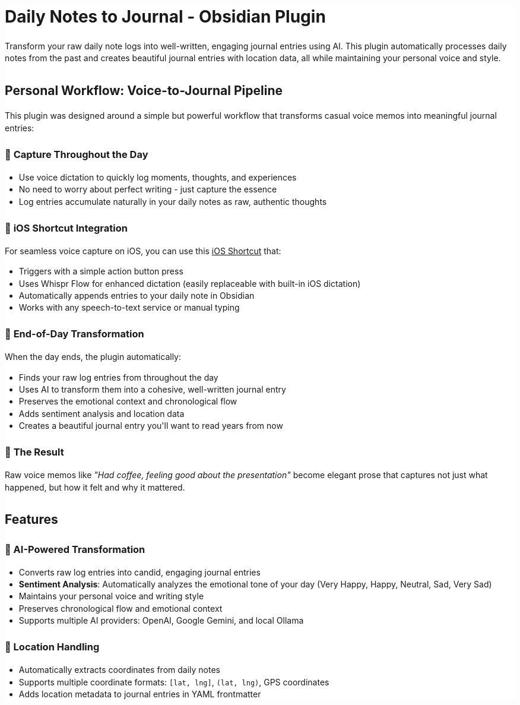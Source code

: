 # Daily Notes to Journal - Obsidian Plugin

Transform your raw daily note logs into well-written, engaging journal entries using AI. This plugin automatically processes daily notes from the past and creates beautiful journal entries with location data, all while maintaining your personal voice and style.

## Personal Workflow: Voice-to-Journal Pipeline

This plugin was designed around a simple but powerful workflow that transforms casual voice memos into meaningful journal entries:

### 📱 **Capture Throughout the Day**
- Use voice dictation to quickly log moments, thoughts, and experiences
- No need to worry about perfect writing - just capture the essence
- Log entries accumulate naturally in your daily notes as raw, authentic thoughts

### 🎤 **iOS Shortcut Integration**
For seamless voice capture on iOS, you can use this [iOS Shortcut](https://www.icloud.com/shortcuts/f54bdadc71034e08aca3207349a0b624) that:
- Triggers with a simple action button press
- Uses Whispr Flow for enhanced dictation (easily replaceable with built-in iOS dictation)
- Automatically appends entries to your daily note in Obsidian
- Works with any speech-to-text service or manual typing

### 🌙 **End-of-Day Transformation**
When the day ends, the plugin automatically:
- Finds your raw log entries from throughout the day
- Uses AI to transform them into a cohesive, well-written journal entry
- Preserves the emotional context and chronological flow
- Adds sentiment analysis and location data
- Creates a beautiful journal entry you'll want to read years from now

### 💫 **The Result**
Raw voice memos like *"Had coffee, feeling good about the presentation"* become elegant prose that captures not just what happened, but how it felt and why it mattered.

## Features

### 🤖 AI-Powered Transformation
- Converts raw log entries into candid, engaging journal entries
- **Sentiment Analysis**: Automatically analyzes the emotional tone of your day (Very Happy, Happy, Neutral, Sad, Very Sad)
- Maintains your personal voice and writing style
- Preserves chronological flow and emotional context
- Supports multiple AI providers: OpenAI, Google Gemini, and local Ollama

### 📍 Location Handling
- Automatically extracts coordinates from daily notes
- Supports multiple coordinate formats: `[lat, lng]`, `(lat, lng)`, GPS coordinates
- Adds location metadata to journal entries in YAML frontmatter
